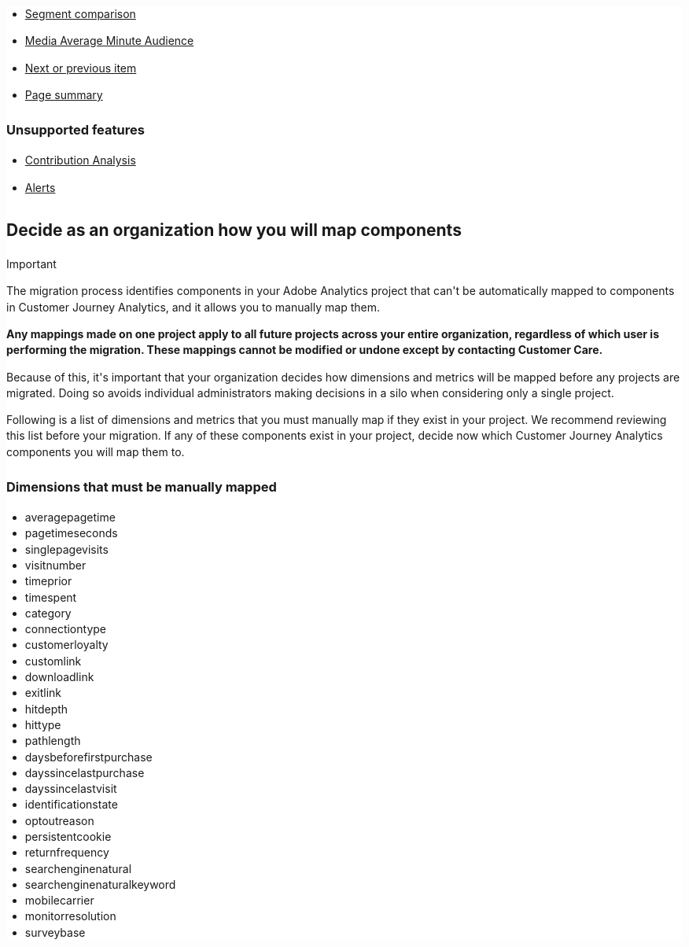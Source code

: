 * [Segment comparison](/help/analyze/analysis-workspace/c-panels/c-segment-comparison/segment-comparison.md)

* [Media Average Minute Audience](/help/analyze/analysis-workspace/c-panels/average-minute-audience-panel.md)

* [Next or previous item](/help/analyze/analysis-workspace/c-panels/next-previous.md)

* [Page summary](/help/analyze/analysis-workspace/c-panels/page-summary.md)

### Unsupported features

* [Contribution Analysis](/help/analyze/analysis-workspace/virtual-analyst/contribution-analysis/ca-tokens.md)

* [Alerts](/help/components/c-alerts/intellligent-alerts.md)

## Decide as an organization how you will map components

>[!IMPORTANT]
>
>The migration process identifies components in your Adobe Analytics project that can't be automatically mapped to components in Customer Journey Analytics, and it allows you to manually map them. 
>
>**Any mappings made on one project apply to all future projects across your entire organization, regardless of which user is performing the migration. These mappings cannot be modified or undone except by contacting Customer Care.** 
>
>Because of this, it's important that your organization decides how dimensions and metrics will be mapped before any projects are migrated. Doing so avoids individual administrators making decisions in a silo when considering only a single project.
>
>Following is a list of dimensions and metrics that you must manually map if they exist in your project. We recommend reviewing this list before your migration. If any of these components exist in your project, decide now which Customer Journey Analytics components you will map them to.


### Dimensions that must be manually mapped

* averagepagetime
* pagetimeseconds
* singlepagevisits
* visitnumber
* timeprior
* timespent
* category
* connectiontype
* customerloyalty
* customlink
* downloadlink
* exitlink
* hitdepth
* hittype
* pathlength
* daysbeforefirstpurchase
* dayssincelastpurchase
* dayssincelastvisit
* identificationstate
* optoutreason
* persistentcookie
* returnfrequency
* searchenginenatural
* searchenginenaturalkeyword
* mobilecarrier
* monitorresolution
* surveybase